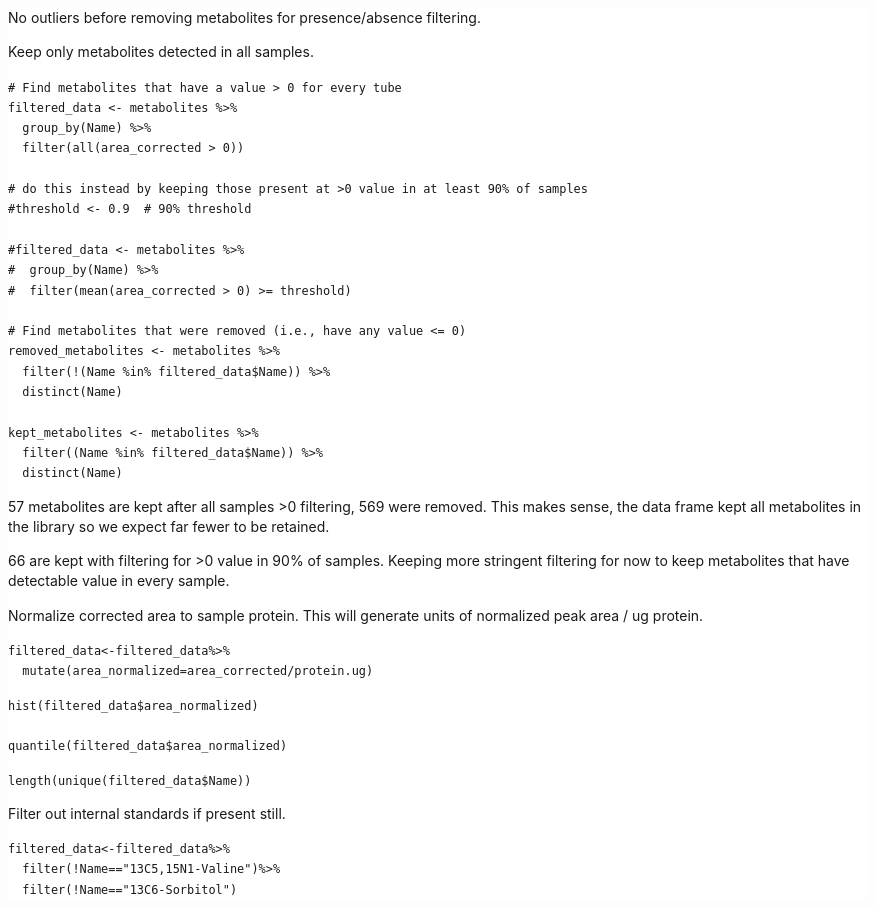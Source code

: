 No outliers before removing metabolites for presence/absence filtering. 

Keep only metabolites detected in all samples.  

```
# Find metabolites that have a value > 0 for every tube
filtered_data <- metabolites %>%
  group_by(Name) %>%
  filter(all(area_corrected > 0))

# do this instead by keeping those present at >0 value in at least 90% of samples 
#threshold <- 0.9  # 90% threshold

#filtered_data <- metabolites %>%
#  group_by(Name) %>%
#  filter(mean(area_corrected > 0) >= threshold)

# Find metabolites that were removed (i.e., have any value <= 0)
removed_metabolites <- metabolites %>%
  filter(!(Name %in% filtered_data$Name)) %>%
  distinct(Name)

kept_metabolites <- metabolites %>%
  filter((Name %in% filtered_data$Name)) %>%
  distinct(Name)
```

57 metabolites are kept after all samples >0 filtering, 569 were removed. This makes sense, the data frame kept all metabolites in the library so we expect far fewer to be retained.   

66 are kept with filtering for >0 value in 90% of samples. Keeping more stringent filtering for now to keep metabolites that have detectable value in every sample.   

Normalize corrected area to sample protein. This will generate units of normalized peak area / ug protein.   

```
filtered_data<-filtered_data%>%
  mutate(area_normalized=area_corrected/protein.ug)
```

```
hist(filtered_data$area_normalized)

quantile(filtered_data$area_normalized)
```

```
length(unique(filtered_data$Name))
```

Filter out internal standards if present still.   

```
filtered_data<-filtered_data%>%
  filter(!Name=="13C5,15N1-Valine")%>%
  filter(!Name=="13C6-Sorbitol")
```
